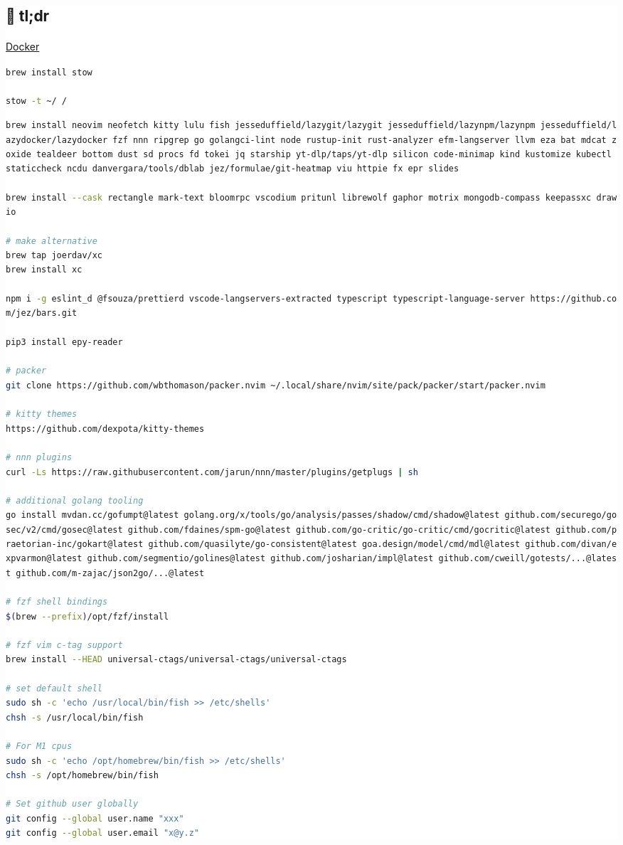 ## :see_no_evil: tl;dr

[Docker](https://docs.docker.com/docker-for-mac/install/)

```bash
brew install stow

stow -t ~/ /
```

```bash
brew install neovim neofetch kitty lulu fish jesseduffield/lazygit/lazygit jesseduffield/lazynpm/lazynpm jesseduffield/lazydocker/lazydocker fzf nnn ripgrep go golangci-lint node rustup-init rust-analyzer efm-langserver llvm eza bat mdcat zoxide tealdeer bottom dust sd procs fd tokei jq starship yt-dlp/taps/yt-dlp silicon code-minimap kind kustomize kubectl staticcheck ncdu danvergara/tools/dblab jez/formulae/git-heatmap viu httpie fx epr slides

brew install --cask rectangle mark-text bloomrpc vscodium pritunl librewolf gaphor motrix mongodb-compass keepassxc drawio

# make alternative
brew tap joerdav/xc
brew install xc

npm i -g eslint_d @fsouza/prettierd vscode-langservers-extracted typescript typescript-language-server https://github.com/jez/bars.git

pip3 install epy-reader

# packer
git clone https://github.com/wbthomason/packer.nvim ~/.local/share/nvim/site/pack/packer/start/packer.nvim

# kitty themes
https://github.com/dexpota/kitty-themes

# nnn plugins
curl -Ls https://raw.githubusercontent.com/jarun/nnn/master/plugins/getplugs | sh

# additional golang tooling
go install mvdan.cc/gofumpt@latest golang.org/x/tools/go/analysis/passes/shadow/cmd/shadow@latest github.com/securego/gosec/v2/cmd/gosec@latest github.com/fdaines/spm-go@latest github.com/go-critic/go-critic/cmd/gocritic@latest github.com/praetorian-inc/gokart@latest github.com/quasilyte/go-consistent@latest goa.design/model/cmd/mdl@latest github.com/divan/expvarmon@latest github.com/segmentio/golines@latest github.com/josharian/impl@latest github.com/cweill/gotests/...@latest github.com/m-zajac/json2go/...@latest

# fzf shell bindings
$(brew --prefix)/opt/fzf/install

# fzf vim c-tag support
brew install --HEAD universal-ctags/universal-ctags/universal-ctags

# set default shell
sudo sh -c 'echo /usr/local/bin/fish >> /etc/shells'
chsh -s /usr/local/bin/fish

# For M1 cpus
sudo sh -c 'echo /opt/homebrew/bin/fish >> /etc/shells'
chsh -s /opt/homebrew/bin/fish

# Set github user globally
git config --global user.name "xxx"
git config --global user.email "x@y.z"
```